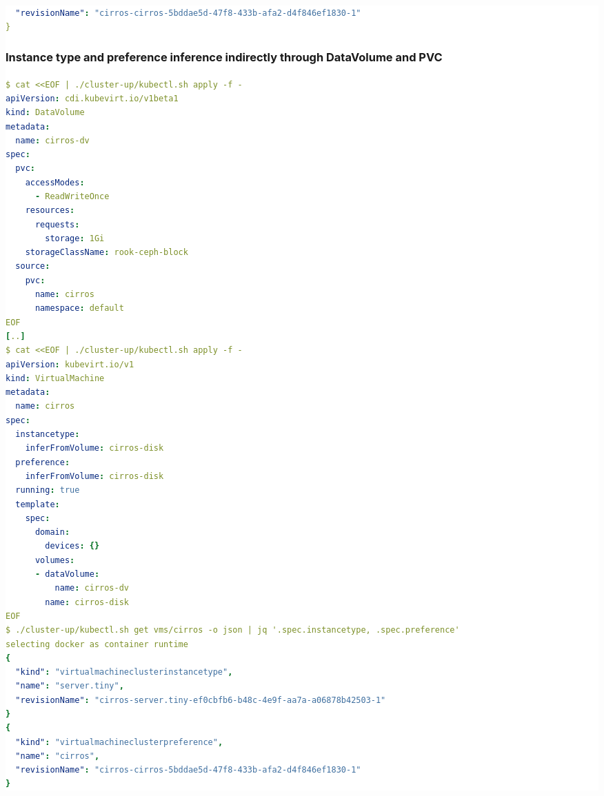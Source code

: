 ```yaml
  "revisionName": "cirros-cirros-5bddae5d-47f8-433b-afa2-d4f846ef1830-1"
}
```

### Instance type and preference inference indirectly through DataVolume and PVC

```yaml
$ cat <<EOF | ./cluster-up/kubectl.sh apply -f -
apiVersion: cdi.kubevirt.io/v1beta1
kind: DataVolume
metadata:
  name: cirros-dv
spec:
  pvc:
    accessModes:
      - ReadWriteOnce
    resources:
      requests:
        storage: 1Gi
    storageClassName: rook-ceph-block
  source:
    pvc:
      name: cirros
      namespace: default
EOF
[..]
$ cat <<EOF | ./cluster-up/kubectl.sh apply -f -
apiVersion: kubevirt.io/v1
kind: VirtualMachine
metadata:
  name: cirros
spec:
  instancetype:
    inferFromVolume: cirros-disk
  preference:
    inferFromVolume: cirros-disk
  running: true
  template:
    spec:
      domain:
        devices: {}
      volumes:
      - dataVolume:
          name: cirros-dv
        name: cirros-disk
EOF
$ ./cluster-up/kubectl.sh get vms/cirros -o json | jq '.spec.instancetype, .spec.preference'
selecting docker as container runtime
{
  "kind": "virtualmachineclusterinstancetype",
  "name": "server.tiny",
  "revisionName": "cirros-server.tiny-ef0cbfb6-b48c-4e9f-aa7a-a06878b42503-1"
}
{
  "kind": "virtualmachineclusterpreference",
  "name": "cirros",
  "revisionName": "cirros-cirros-5bddae5d-47f8-433b-afa2-d4f846ef1830-1"
}
```
